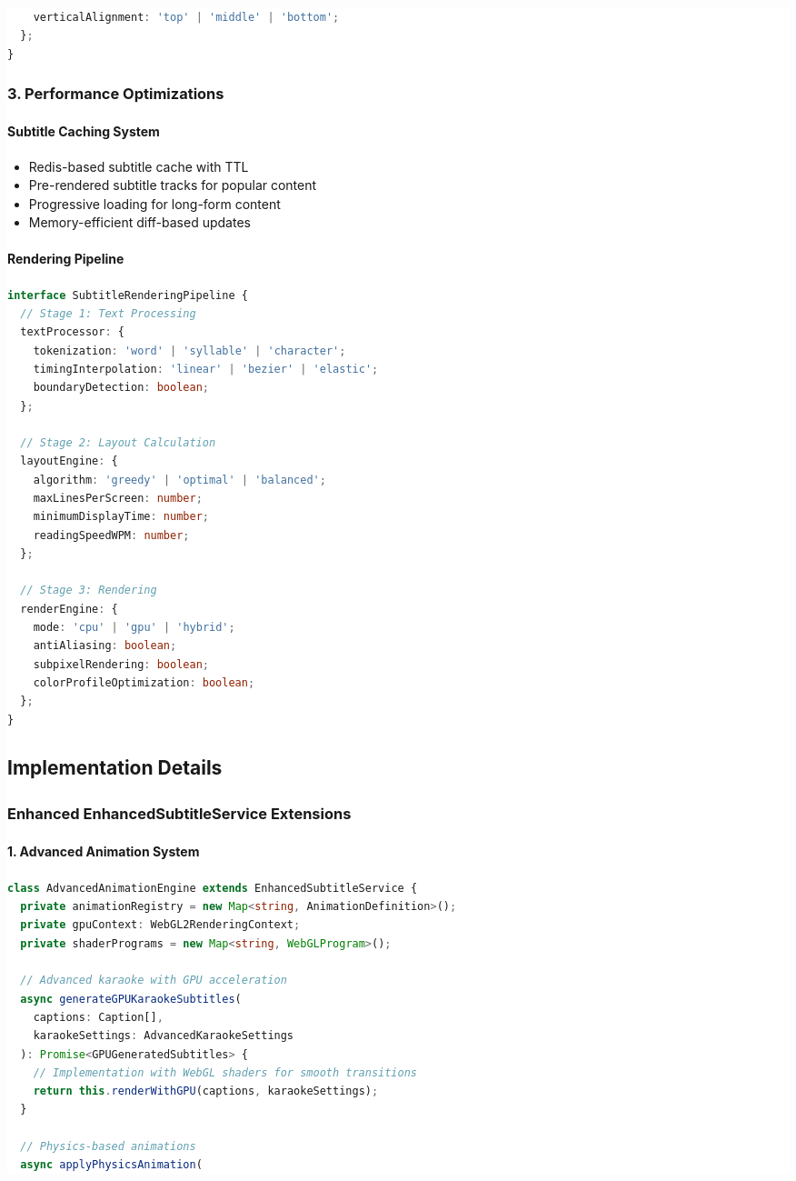 ```typescript
    verticalAlignment: 'top' | 'middle' | 'bottom';
  };
}
```

### 3. Performance Optimizations

#### Subtitle Caching System
- Redis-based subtitle cache with TTL
- Pre-rendered subtitle tracks for popular content
- Progressive loading for long-form content
- Memory-efficient diff-based updates

#### Rendering Pipeline
```typescript
interface SubtitleRenderingPipeline {
  // Stage 1: Text Processing
  textProcessor: {
    tokenization: 'word' | 'syllable' | 'character';
    timingInterpolation: 'linear' | 'bezier' | 'elastic';
    boundaryDetection: boolean;
  };
  
  // Stage 2: Layout Calculation  
  layoutEngine: {
    algorithm: 'greedy' | 'optimal' | 'balanced';
    maxLinesPerScreen: number;
    minimumDisplayTime: number;
    readingSpeedWPM: number;
  };
  
  // Stage 3: Rendering
  renderEngine: {
    mode: 'cpu' | 'gpu' | 'hybrid';
    antiAliasing: boolean;
    subpixelRendering: boolean;
    colorProfileOptimization: boolean;
  };
}
```

## Implementation Details

### Enhanced EnhancedSubtitleService Extensions

#### 1. Advanced Animation System
```typescript
class AdvancedAnimationEngine extends EnhancedSubtitleService {
  private animationRegistry = new Map<string, AnimationDefinition>();
  private gpuContext: WebGL2RenderingContext;
  private shaderPrograms = new Map<string, WebGLProgram>();
  
  // Advanced karaoke with GPU acceleration
  async generateGPUKaraokeSubtitles(
    captions: Caption[],
    karaokeSettings: AdvancedKaraokeSettings
  ): Promise<GPUGeneratedSubtitles> {
    // Implementation with WebGL shaders for smooth transitions
    return this.renderWithGPU(captions, karaokeSettings);
  }
  
  // Physics-based animations
  async applyPhysicsAnimation(
```